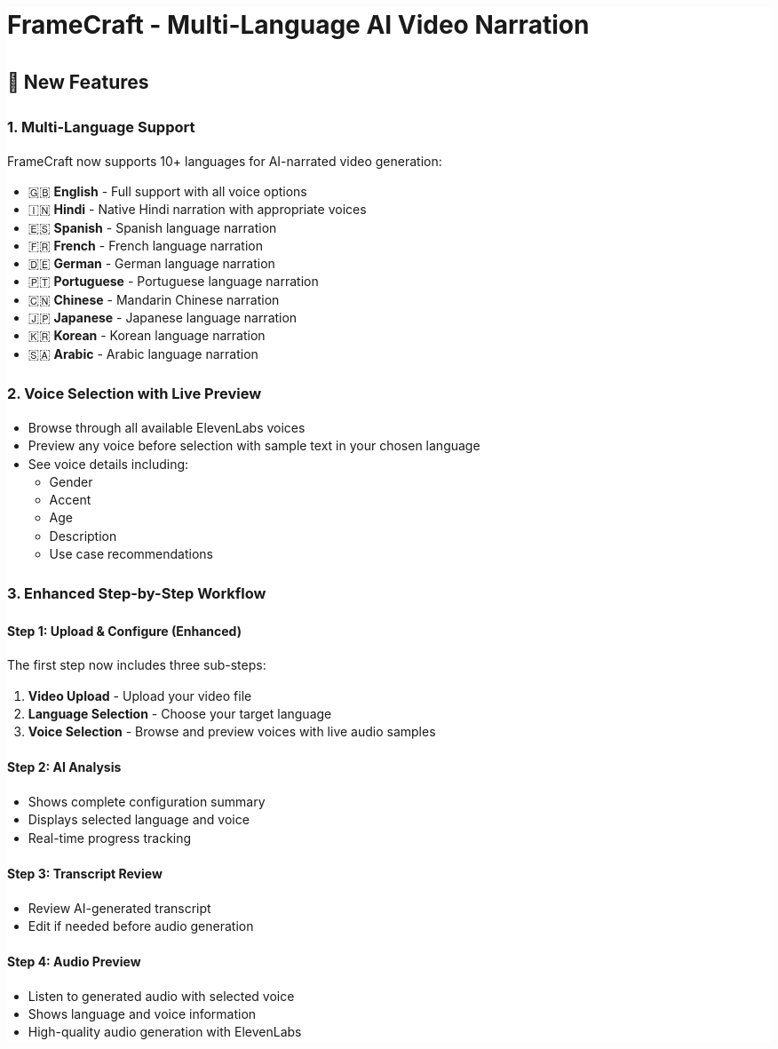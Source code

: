 # FrameCraft - Multi-Language AI Video Narration

## 🎉 New Features

### 1. Multi-Language Support
FrameCraft now supports 10+ languages for AI-narrated video generation:

- 🇬🇧 **English** - Full support with all voice options
- 🇮🇳 **Hindi** - Native Hindi narration with appropriate voices
- 🇪🇸 **Spanish** - Spanish language narration
- 🇫🇷 **French** - French language narration
- 🇩🇪 **German** - German language narration
- 🇵🇹 **Portuguese** - Portuguese language narration
- 🇨🇳 **Chinese** - Mandarin Chinese narration
- 🇯🇵 **Japanese** - Japanese language narration
- 🇰🇷 **Korean** - Korean language narration
- 🇸🇦 **Arabic** - Arabic language narration

### 2. Voice Selection with Live Preview
- Browse through all available ElevenLabs voices
- Preview any voice before selection with sample text in your chosen language
- See voice details including:
  - Gender
  - Accent
  - Age
  - Description
  - Use case recommendations

### 3. Enhanced Step-by-Step Workflow

#### Step 1: Upload & Configure (Enhanced)
The first step now includes three sub-steps:
1. **Video Upload** - Upload your video file
2. **Language Selection** - Choose your target language
3. **Voice Selection** - Browse and preview voices with live audio samples

#### Step 2: AI Analysis
- Shows complete configuration summary
- Displays selected language and voice
- Real-time progress tracking

#### Step 3: Transcript Review
- Review AI-generated transcript
- Edit if needed before audio generation

#### Step 4: Audio Preview
- Listen to generated audio with selected voice
- Shows language and voice information
- High-quality audio generation with ElevenLabs
